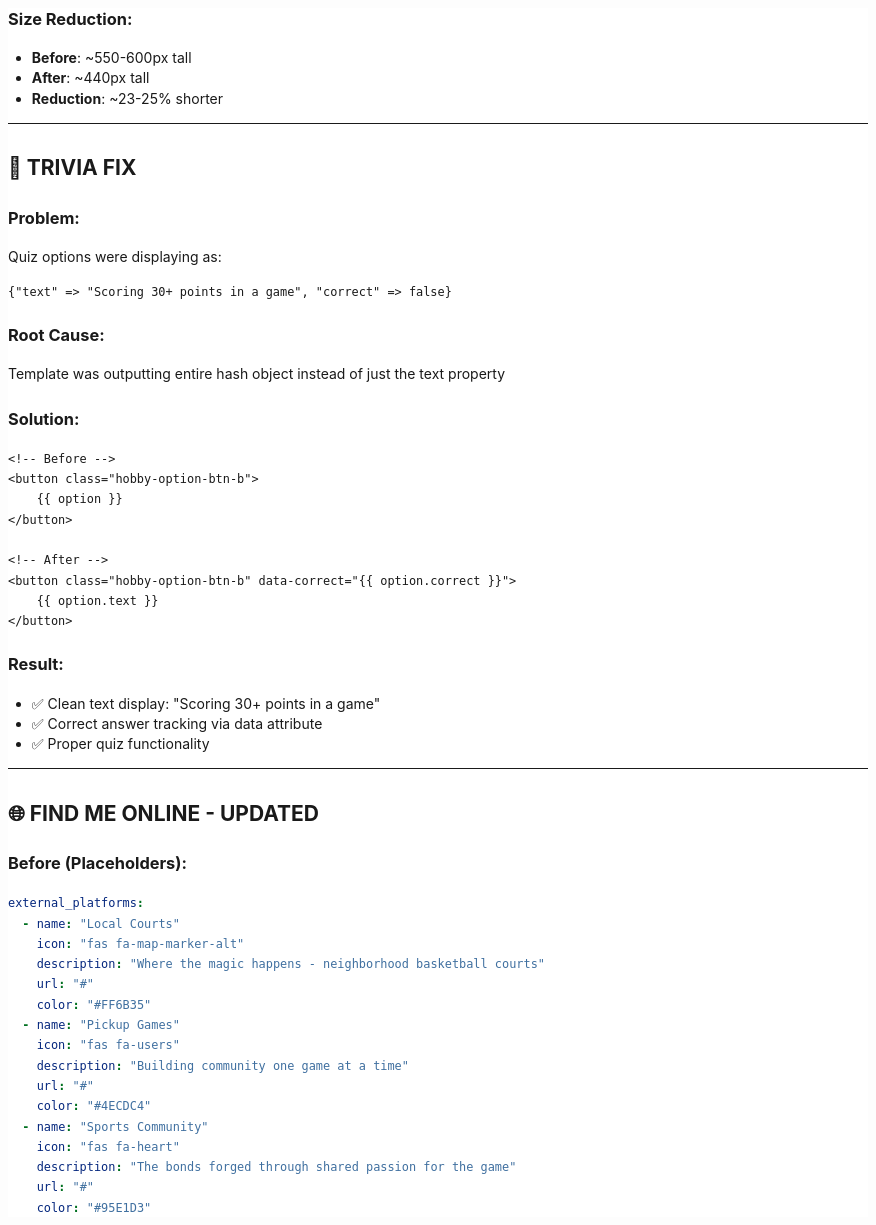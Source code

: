 ### **Size Reduction**:
- **Before**: ~550-600px tall
- **After**: ~440px tall
- **Reduction**: ~23-25% shorter

---

## 🐛 **TRIVIA FIX**

### **Problem**:
Quiz options were displaying as:
```
{"text" => "Scoring 30+ points in a game", "correct" => false}
```

### **Root Cause**:
Template was outputting entire hash object instead of just the text property

### **Solution**:
```liquid
<!-- Before -->
<button class="hobby-option-btn-b">
    {{ option }}
</button>

<!-- After -->
<button class="hobby-option-btn-b" data-correct="{{ option.correct }}">
    {{ option.text }}
</button>
```

### **Result**:
- ✅ Clean text display: "Scoring 30+ points in a game"
- ✅ Correct answer tracking via data attribute
- ✅ Proper quiz functionality

---

## 🌐 **FIND ME ONLINE - UPDATED**

### **Before** (Placeholders):
```yaml
external_platforms:
  - name: "Local Courts"
    icon: "fas fa-map-marker-alt"
    description: "Where the magic happens - neighborhood basketball courts"
    url: "#"
    color: "#FF6B35"
  - name: "Pickup Games"
    icon: "fas fa-users"
    description: "Building community one game at a time"
    url: "#"
    color: "#4ECDC4"
  - name: "Sports Community"
    icon: "fas fa-heart"
    description: "The bonds forged through shared passion for the game"
    url: "#"
    color: "#95E1D3"
```
